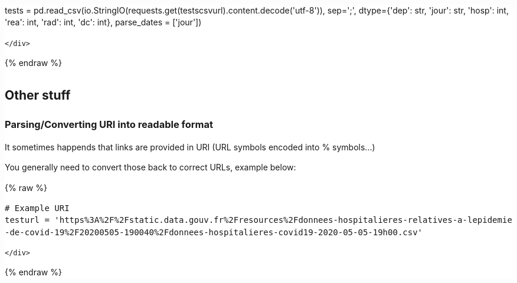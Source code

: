 <span class="n">tests</span> <span class="o">=</span> <span class="n">pd</span><span class="o">.</span><span class="n">read_csv</span><span class="p">(</span><span class="n">io</span><span class="o">.</span><span class="n">StringIO</span><span class="p">(</span><span class="n">requests</span><span class="o">.</span><span class="n">get</span><span class="p">(</span><span class="n">testscsvurl</span><span class="p">)</span><span class="o">.</span><span class="n">content</span><span class="o">.</span><span class="n">decode</span><span class="p">(</span><span class="s1">&#39;utf-8&#39;</span><span class="p">)),</span> <span class="n">sep</span><span class="o">=</span><span class="s1">&#39;;&#39;</span><span class="p">,</span> <span class="n">dtype</span><span class="o">=</span><span class="p">{</span><span class="s1">&#39;dep&#39;</span><span class="p">:</span> <span class="nb">str</span><span class="p">,</span> <span class="s1">&#39;jour&#39;</span><span class="p">:</span> <span class="nb">str</span><span class="p">,</span> <span class="s1">&#39;hosp&#39;</span><span class="p">:</span> <span class="nb">int</span><span class="p">,</span> <span class="s1">&#39;rea&#39;</span><span class="p">:</span> <span class="nb">int</span><span class="p">,</span> <span class="s1">&#39;rad&#39;</span><span class="p">:</span> <span class="nb">int</span><span class="p">,</span> <span class="s1">&#39;dc&#39;</span><span class="p">:</span> <span class="nb">int</span><span class="p">},</span> <span class="n">parse_dates</span> <span class="o">=</span> <span class="p">[</span><span class="s1">&#39;jour&#39;</span><span class="p">])</span>
</pre></div>

    </div>
</div>
</div>

</div>
    {% endraw %}

<div class="cell border-box-sizing text_cell rendered"><div class="inner_cell">
<div class="text_cell_render border-box-sizing rendered_html">
<h2 id="Other-stuff">Other stuff<a class="anchor-link" href="#Other-stuff"> </a></h2>
</div>
</div>
</div>
<div class="cell border-box-sizing text_cell rendered"><div class="inner_cell">
<div class="text_cell_render border-box-sizing rendered_html">
<h3 id="Parsing/Converting-URI-into-readable-format">Parsing/Converting URI into readable format<a class="anchor-link" href="#Parsing/Converting-URI-into-readable-format"> </a></h3><p>It sometimes happends that links are provided in URI (URL symbols encoded into % symbols...)</p>
<p>You generally need to convert those back to correct URLs, example below:</p>

</div>
</div>
</div>
    {% raw %}
    
<div class="cell border-box-sizing code_cell rendered">
<div class="input">

<div class="inner_cell">
    <div class="input_area">
<div class=" highlight hl-ipython3"><pre><span></span><span class="c1"># Example URI</span>
<span class="n">testurl</span> <span class="o">=</span> <span class="s1">&#39;https%3A</span><span class="si">%2F%2F</span><span class="s1">static.data.gouv.fr</span><span class="si">%2F</span><span class="s1">resources</span><span class="si">%2F</span><span class="s1">donnees-hospitalieres-relatives-a-lepidemie-de-covid-19</span><span class="si">%2F</span><span class="s1">20200505-190040</span><span class="si">%2F</span><span class="s1">donnees-hospitalieres-covid19-2020-05-05-19h00.csv&#39;</span>
</pre></div>

    </div>
</div>
</div>

</div>
    {% endraw %}
